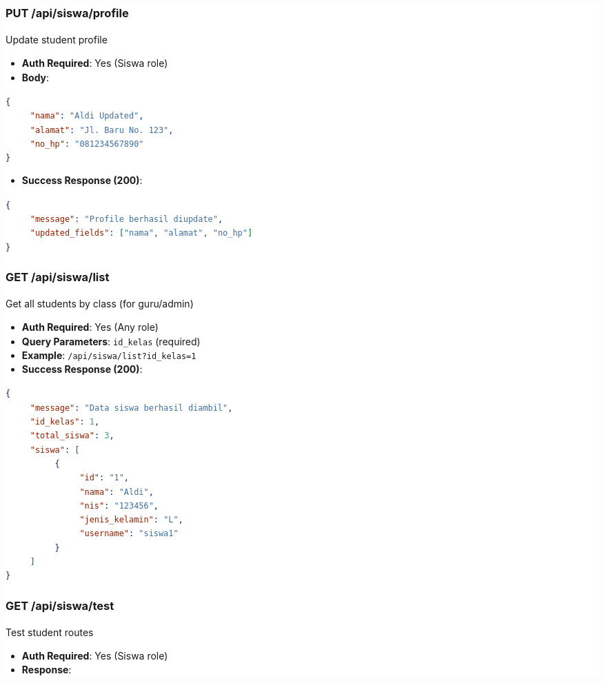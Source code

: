 ### PUT /api/siswa/profile

Update student profile

-    **Auth Required**: Yes (Siswa role)
-    **Body**:

```json
{
     "nama": "Aldi Updated",
     "alamat": "Jl. Baru No. 123",
     "no_hp": "081234567890"
}
```

-    **Success Response (200)**:

```json
{
     "message": "Profile berhasil diupdate",
     "updated_fields": ["nama", "alamat", "no_hp"]
}
```

### GET /api/siswa/list

Get all students by class (for guru/admin)

-    **Auth Required**: Yes (Any role)
-    **Query Parameters**: `id_kelas` (required)
-    **Example**: `/api/siswa/list?id_kelas=1`
-    **Success Response (200)**:

```json
{
     "message": "Data siswa berhasil diambil",
     "id_kelas": 1,
     "total_siswa": 3,
     "siswa": [
          {
               "id": "1",
               "nama": "Aldi",
               "nis": "123456",
               "jenis_kelamin": "L",
               "username": "siswa1"
          }
     ]
}
```

### GET /api/siswa/test

Test student routes

-    **Auth Required**: Yes (Siswa role)
-    **Response**:
